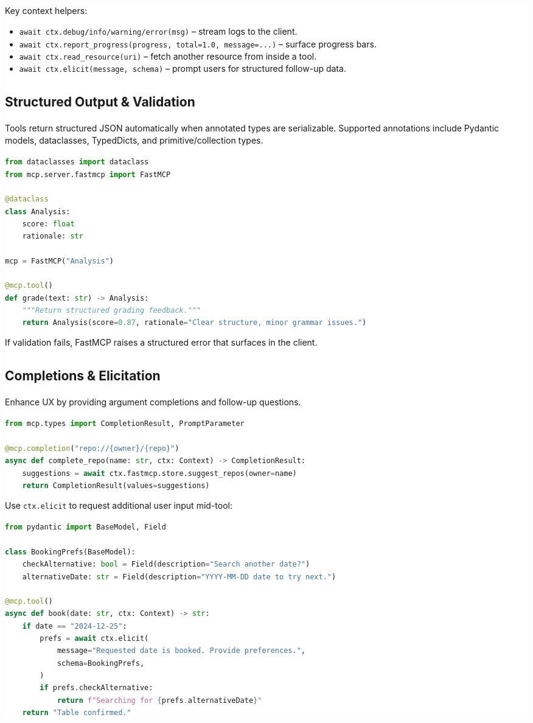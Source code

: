Key context helpers:
- `await ctx.debug/info/warning/error(msg)` – stream logs to the client.
- `await ctx.report_progress(progress, total=1.0, message=...)` – surface progress bars.
- `await ctx.read_resource(uri)` – fetch another resource from inside a tool.
- `await ctx.elicit(message, schema)` – prompt users for structured follow-up data.

## Structured Output & Validation
Tools return structured JSON automatically when annotated types are serializable. Supported annotations include Pydantic models, dataclasses, TypedDicts, and primitive/collection types.

```python
from dataclasses import dataclass
from mcp.server.fastmcp import FastMCP

@dataclass
class Analysis:
    score: float
    rationale: str

mcp = FastMCP("Analysis")

@mcp.tool()
def grade(text: str) -> Analysis:
    """Return structured grading feedback."""
    return Analysis(score=0.87, rationale="Clear structure, minor grammar issues.")
```

If validation fails, FastMCP raises a structured error that surfaces in the client.

## Completions & Elicitation
Enhance UX by providing argument completions and follow-up questions.

```python
from mcp.types import CompletionResult, PromptParameter

@mcp.completion("repo://{owner}/{repo}")
async def complete_repo(name: str, ctx: Context) -> CompletionResult:
    suggestions = await ctx.fastmcp.store.suggest_repos(owner=name)
    return CompletionResult(values=suggestions)
```

Use `ctx.elicit` to request additional user input mid-tool:

```python
from pydantic import BaseModel, Field

class BookingPrefs(BaseModel):
    checkAlternative: bool = Field(description="Search another date?")
    alternativeDate: str = Field(description="YYYY-MM-DD date to try next.")

@mcp.tool()
async def book(date: str, ctx: Context) -> str:
    if date == "2024-12-25":
        prefs = await ctx.elicit(
            message="Requested date is booked. Provide preferences.",
            schema=BookingPrefs,
        )
        if prefs.checkAlternative:
            return f"Searching for {prefs.alternativeDate}"
    return "Table confirmed."
```
